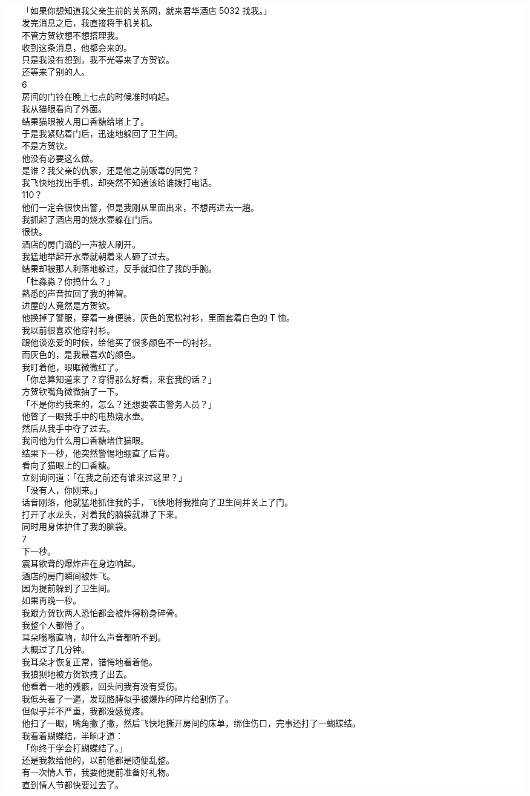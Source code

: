 &emsp;&emsp;「如果你想知道我父亲生前的关系网，就来君华酒店 5032 找我。」  
&emsp;&emsp;发完消息之后，我直接将手机关机。  
&emsp;&emsp;不管方贺钦想不想搭理我。  
&emsp;&emsp;收到这条消息，他都会来的。  
&emsp;&emsp;只是我没有想到，我不光等来了方贺钦。  
&emsp;&emsp;还等来了别的人。  
&emsp;&emsp;6  
&emsp;&emsp;房间的门铃在晚上七点的时候准时响起。  
&emsp;&emsp;我从猫眼看向了外面。  
&emsp;&emsp;结果猫眼被人用口香糖给堵上了。  
&emsp;&emsp;于是我紧贴着门后，迅速地躲回了卫生间。  
&emsp;&emsp;不是方贺钦。  
&emsp;&emsp;他没有必要这么做。  
&emsp;&emsp;是谁？我父亲的仇家，还是他之前贩毒的同党？  
&emsp;&emsp;我飞快地找出手机，却突然不知道该给谁拨打电话。  
&emsp;&emsp;110？  
&emsp;&emsp;他们一定会很快出警，但是我刚从里面出来，不想再进去一趟。  
&emsp;&emsp;我抓起了酒店用的烧水壶躲在门后。  
&emsp;&emsp;很快。  
&emsp;&emsp;酒店的房门滴的一声被人刷开。  
&emsp;&emsp;我猛地举起开水壶就朝着来人砸了过去。  
&emsp;&emsp;结果却被那人利落地躲过，反手就扣住了我的手腕。  
&emsp;&emsp;「杜淼淼？你搞什么？」  
&emsp;&emsp;熟悉的声音拉回了我的神智。  
&emsp;&emsp;进屋的人竟然是方贺钦。  
&emsp;&emsp;他换掉了警服，穿着一身便装，灰色的宽松衬衫，里面套着白色的 T 恤。  
&emsp;&emsp;我以前很喜欢他穿衬衫。  
&emsp;&emsp;跟他谈恋爱的时候，给他买了很多颜色不一的衬衫。  
&emsp;&emsp;而灰色的，是我最喜欢的颜色。  
&emsp;&emsp;我盯着他，眼眶微微红了。  
&emsp;&emsp;「你总算知道来了？穿得那么好看，来套我的话？」  
&emsp;&emsp;方贺钦嘴角微微抽了一下。  
&emsp;&emsp;「不是你约我来的，怎么？还想要袭击警务人员？」  
&emsp;&emsp;他瞥了一眼我手中的电热烧水壶。  
&emsp;&emsp;然后从我手中夺了过去。  
&emsp;&emsp;我问他为什么用口香糖堵住猫眼。  
&emsp;&emsp;结果下一秒，他突然警惕地绷直了后背。  
&emsp;&emsp;看向了猫眼上的口香糖。  
&emsp;&emsp;立刻询问道：「在我之前还有谁来过这里？」  
&emsp;&emsp;「没有人，你刚来。」  
&emsp;&emsp;话音刚落，他就猛地抓住我的手，飞快地将我推向了卫生间并关上了门。  
&emsp;&emsp;打开了水龙头，对着我的脑袋就淋了下来。  
&emsp;&emsp;同时用身体护住了我的脑袋。  
&emsp;&emsp;7  
&emsp;&emsp;下一秒。  
&emsp;&emsp;震耳欲聋的爆炸声在身边响起。  
&emsp;&emsp;酒店的房门瞬间被炸飞。  
&emsp;&emsp;因为提前躲到了卫生间。  
&emsp;&emsp;如果再晚一秒。  
&emsp;&emsp;我跟方贺钦两人恐怕都会被炸得粉身碎骨。  
&emsp;&emsp;我整个人都懵了。  
&emsp;&emsp;耳朵嗡嗡直响，却什么声音都听不到。  
&emsp;&emsp;大概过了几分钟。  
&emsp;&emsp;我耳朵才恢复正常，错愕地看着他。  
&emsp;&emsp;我狼狈地被方贺钦拽了出去。  
&emsp;&emsp;他看着一地的残骸，回头问我有没有受伤。  
&emsp;&emsp;我低头看了一遍，发现胳膊似乎被爆炸的碎片给割伤了。  
&emsp;&emsp;但似乎并不严重，我都没感觉疼。  
&emsp;&emsp;他扫了一眼，嘴角撇了撇，然后飞快地撕开房间的床单，绑住伤口，完事还打了一蝴蝶结。  
&emsp;&emsp;我看着蝴蝶结，半晌才道：  
&emsp;&emsp;「你终于学会打蝴蝶结了。」  
&emsp;&emsp;还是我教给他的，以前他都是随便乱整。  
&emsp;&emsp;有一次情人节，我要他提前准备好礼物。  
&emsp;&emsp;直到情人节都快要过去了。  
